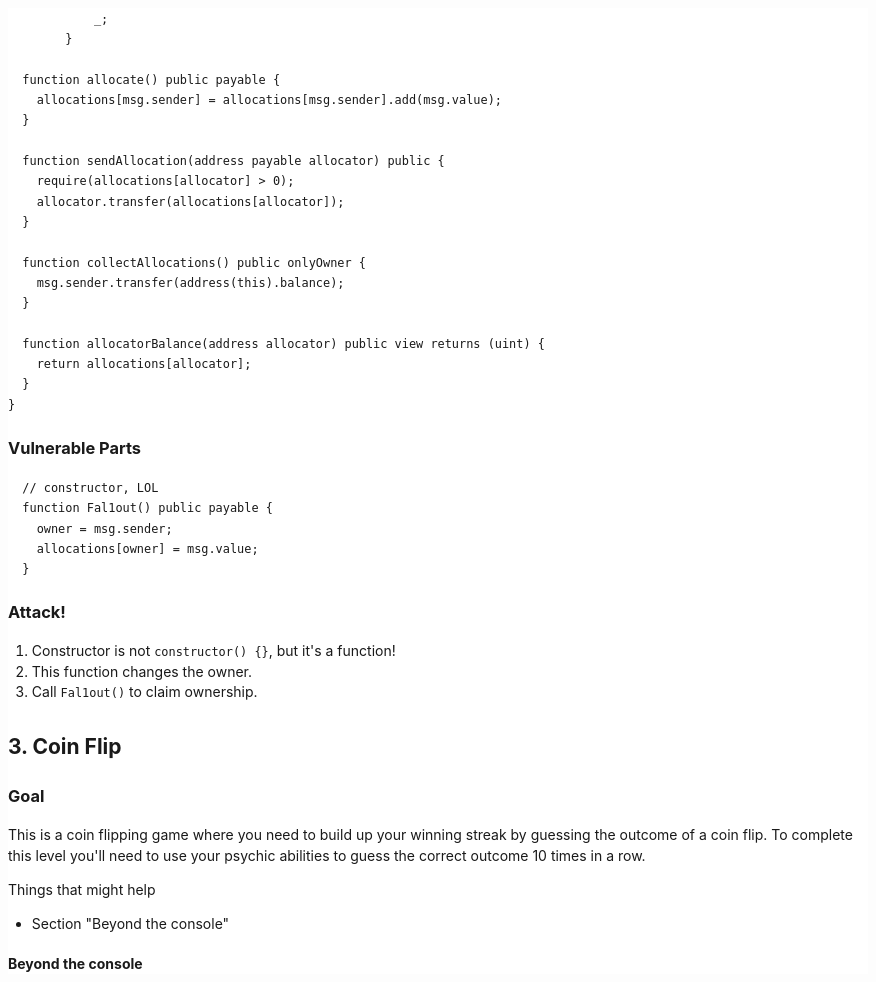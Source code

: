 ```solidity
	        _;
	    }

  function allocate() public payable {
    allocations[msg.sender] = allocations[msg.sender].add(msg.value);
  }

  function sendAllocation(address payable allocator) public {
    require(allocations[allocator] > 0);
    allocator.transfer(allocations[allocator]);
  }

  function collectAllocations() public onlyOwner {
    msg.sender.transfer(address(this).balance);
  }

  function allocatorBalance(address allocator) public view returns (uint) {
    return allocations[allocator];
  }
}
```

### Vulnerable Parts

```solidity
  // constructor, LOL
  function Fal1out() public payable {
    owner = msg.sender;
    allocations[owner] = msg.value;
  }
```

### Attack!

1. Constructor is not `constructor() {}`, but it's a function!
2. This function changes the owner.
3. Call `Fal1out()` to claim ownership.

## 3. Coin Flip

### Goal

This is a coin flipping game where you need to build up your winning streak by guessing the outcome of a coin flip. To complete this level you'll need to use your psychic abilities to guess the correct outcome 10 times in a row.

Things that might help

- Section "Beyond the console"

#### Beyond the console
